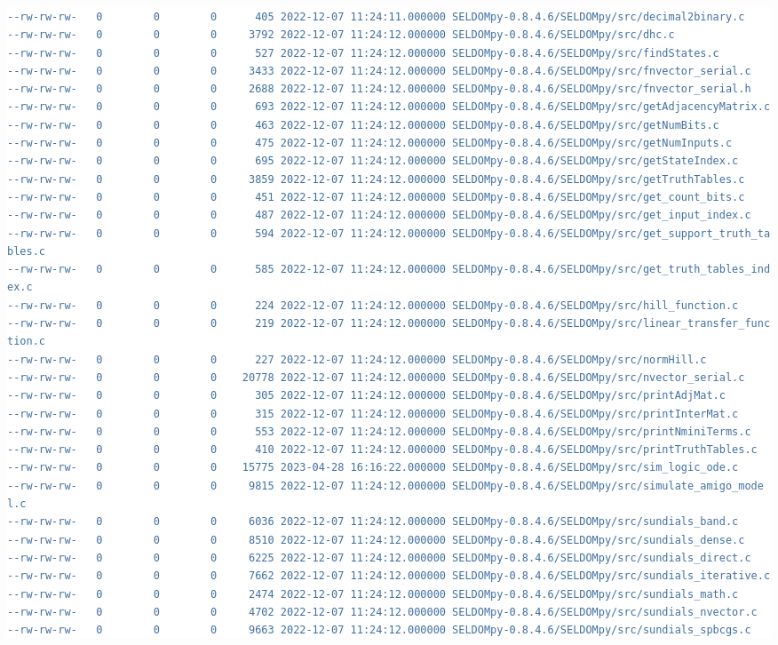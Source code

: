 ```diff
--rw-rw-rw-   0        0        0      405 2022-12-07 11:24:11.000000 SELDOMpy-0.8.4.6/SELDOMpy/src/decimal2binary.c
--rw-rw-rw-   0        0        0     3792 2022-12-07 11:24:12.000000 SELDOMpy-0.8.4.6/SELDOMpy/src/dhc.c
--rw-rw-rw-   0        0        0      527 2022-12-07 11:24:12.000000 SELDOMpy-0.8.4.6/SELDOMpy/src/findStates.c
--rw-rw-rw-   0        0        0     3433 2022-12-07 11:24:12.000000 SELDOMpy-0.8.4.6/SELDOMpy/src/fnvector_serial.c
--rw-rw-rw-   0        0        0     2688 2022-12-07 11:24:12.000000 SELDOMpy-0.8.4.6/SELDOMpy/src/fnvector_serial.h
--rw-rw-rw-   0        0        0      693 2022-12-07 11:24:12.000000 SELDOMpy-0.8.4.6/SELDOMpy/src/getAdjacencyMatrix.c
--rw-rw-rw-   0        0        0      463 2022-12-07 11:24:12.000000 SELDOMpy-0.8.4.6/SELDOMpy/src/getNumBits.c
--rw-rw-rw-   0        0        0      475 2022-12-07 11:24:12.000000 SELDOMpy-0.8.4.6/SELDOMpy/src/getNumInputs.c
--rw-rw-rw-   0        0        0      695 2022-12-07 11:24:12.000000 SELDOMpy-0.8.4.6/SELDOMpy/src/getStateIndex.c
--rw-rw-rw-   0        0        0     3859 2022-12-07 11:24:12.000000 SELDOMpy-0.8.4.6/SELDOMpy/src/getTruthTables.c
--rw-rw-rw-   0        0        0      451 2022-12-07 11:24:12.000000 SELDOMpy-0.8.4.6/SELDOMpy/src/get_count_bits.c
--rw-rw-rw-   0        0        0      487 2022-12-07 11:24:12.000000 SELDOMpy-0.8.4.6/SELDOMpy/src/get_input_index.c
--rw-rw-rw-   0        0        0      594 2022-12-07 11:24:12.000000 SELDOMpy-0.8.4.6/SELDOMpy/src/get_support_truth_tables.c
--rw-rw-rw-   0        0        0      585 2022-12-07 11:24:12.000000 SELDOMpy-0.8.4.6/SELDOMpy/src/get_truth_tables_index.c
--rw-rw-rw-   0        0        0      224 2022-12-07 11:24:12.000000 SELDOMpy-0.8.4.6/SELDOMpy/src/hill_function.c
--rw-rw-rw-   0        0        0      219 2022-12-07 11:24:12.000000 SELDOMpy-0.8.4.6/SELDOMpy/src/linear_transfer_function.c
--rw-rw-rw-   0        0        0      227 2022-12-07 11:24:12.000000 SELDOMpy-0.8.4.6/SELDOMpy/src/normHill.c
--rw-rw-rw-   0        0        0    20778 2022-12-07 11:24:12.000000 SELDOMpy-0.8.4.6/SELDOMpy/src/nvector_serial.c
--rw-rw-rw-   0        0        0      305 2022-12-07 11:24:12.000000 SELDOMpy-0.8.4.6/SELDOMpy/src/printAdjMat.c
--rw-rw-rw-   0        0        0      315 2022-12-07 11:24:12.000000 SELDOMpy-0.8.4.6/SELDOMpy/src/printInterMat.c
--rw-rw-rw-   0        0        0      553 2022-12-07 11:24:12.000000 SELDOMpy-0.8.4.6/SELDOMpy/src/printNminiTerms.c
--rw-rw-rw-   0        0        0      410 2022-12-07 11:24:12.000000 SELDOMpy-0.8.4.6/SELDOMpy/src/printTruthTables.c
--rw-rw-rw-   0        0        0    15775 2023-04-28 16:16:22.000000 SELDOMpy-0.8.4.6/SELDOMpy/src/sim_logic_ode.c
--rw-rw-rw-   0        0        0     9815 2022-12-07 11:24:12.000000 SELDOMpy-0.8.4.6/SELDOMpy/src/simulate_amigo_model.c
--rw-rw-rw-   0        0        0     6036 2022-12-07 11:24:12.000000 SELDOMpy-0.8.4.6/SELDOMpy/src/sundials_band.c
--rw-rw-rw-   0        0        0     8510 2022-12-07 11:24:12.000000 SELDOMpy-0.8.4.6/SELDOMpy/src/sundials_dense.c
--rw-rw-rw-   0        0        0     6225 2022-12-07 11:24:12.000000 SELDOMpy-0.8.4.6/SELDOMpy/src/sundials_direct.c
--rw-rw-rw-   0        0        0     7662 2022-12-07 11:24:12.000000 SELDOMpy-0.8.4.6/SELDOMpy/src/sundials_iterative.c
--rw-rw-rw-   0        0        0     2474 2022-12-07 11:24:12.000000 SELDOMpy-0.8.4.6/SELDOMpy/src/sundials_math.c
--rw-rw-rw-   0        0        0     4702 2022-12-07 11:24:12.000000 SELDOMpy-0.8.4.6/SELDOMpy/src/sundials_nvector.c
--rw-rw-rw-   0        0        0     9663 2022-12-07 11:24:12.000000 SELDOMpy-0.8.4.6/SELDOMpy/src/sundials_spbcgs.c
```